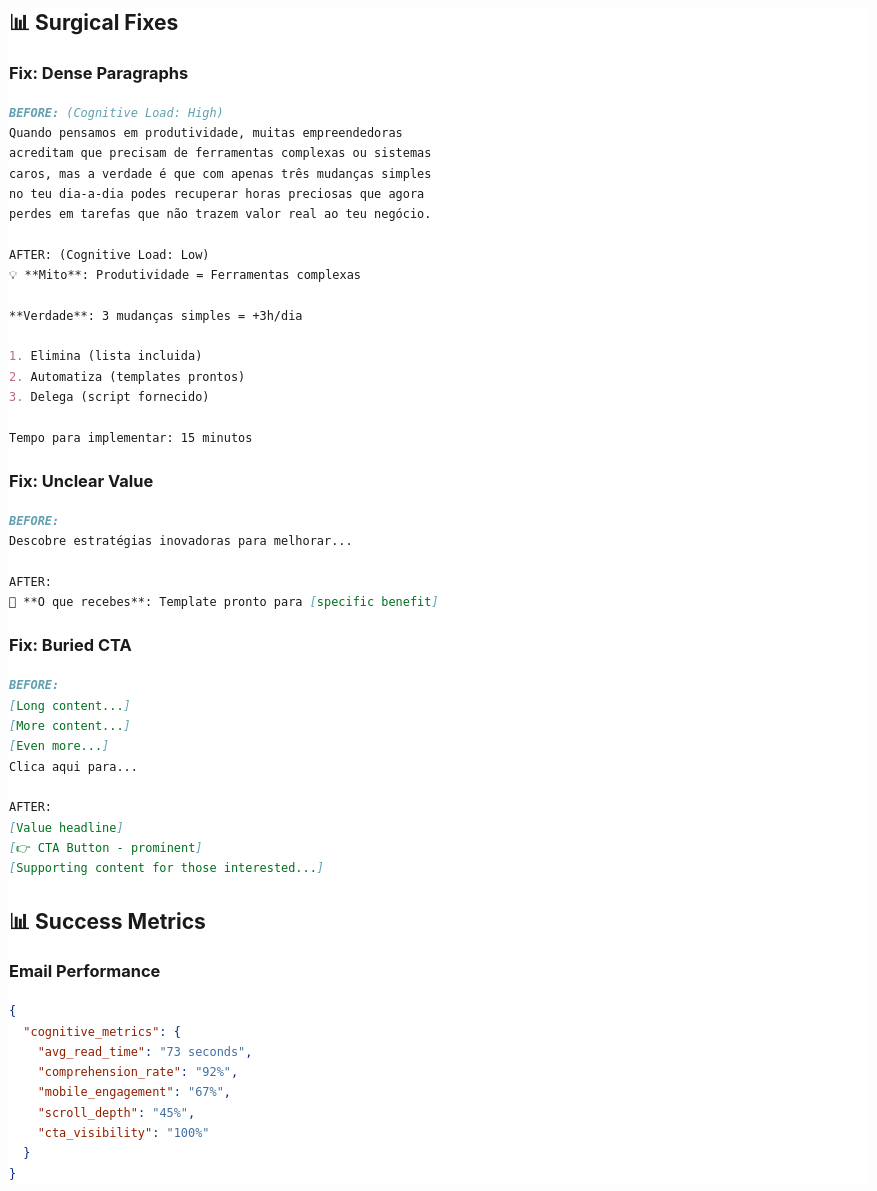 ## 📊 Surgical Fixes

### Fix: Dense Paragraphs
```markdown
BEFORE: (Cognitive Load: High)
Quando pensamos em produtividade, muitas empreendedoras 
acreditam que precisam de ferramentas complexas ou sistemas 
caros, mas a verdade é que com apenas três mudanças simples 
no teu dia-a-dia podes recuperar horas preciosas que agora 
perdes em tarefas que não trazem valor real ao teu negócio.

AFTER: (Cognitive Load: Low)
💡 **Mito**: Produtividade = Ferramentas complexas

**Verdade**: 3 mudanças simples = +3h/dia

1. Elimina (lista incluida)
2. Automatiza (templates prontos)
3. Delega (script fornecido)

Tempo para implementar: 15 minutos
```

### Fix: Unclear Value
```markdown
BEFORE:
Descobre estratégias inovadoras para melhorar...

AFTER:
🎁 **O que recebes**: Template pronto para [specific benefit]
```

### Fix: Buried CTA
```markdown
BEFORE:
[Long content...]
[More content...]
[Even more...]
Clica aqui para...

AFTER:
[Value headline]
[👉 CTA Button - prominent]
[Supporting content for those interested...]
```

## 📊 Success Metrics

### Email Performance
```json
{
  "cognitive_metrics": {
    "avg_read_time": "73 seconds",
    "comprehension_rate": "92%",
    "mobile_engagement": "67%",
    "scroll_depth": "45%",
    "cta_visibility": "100%"
  }
}
```
